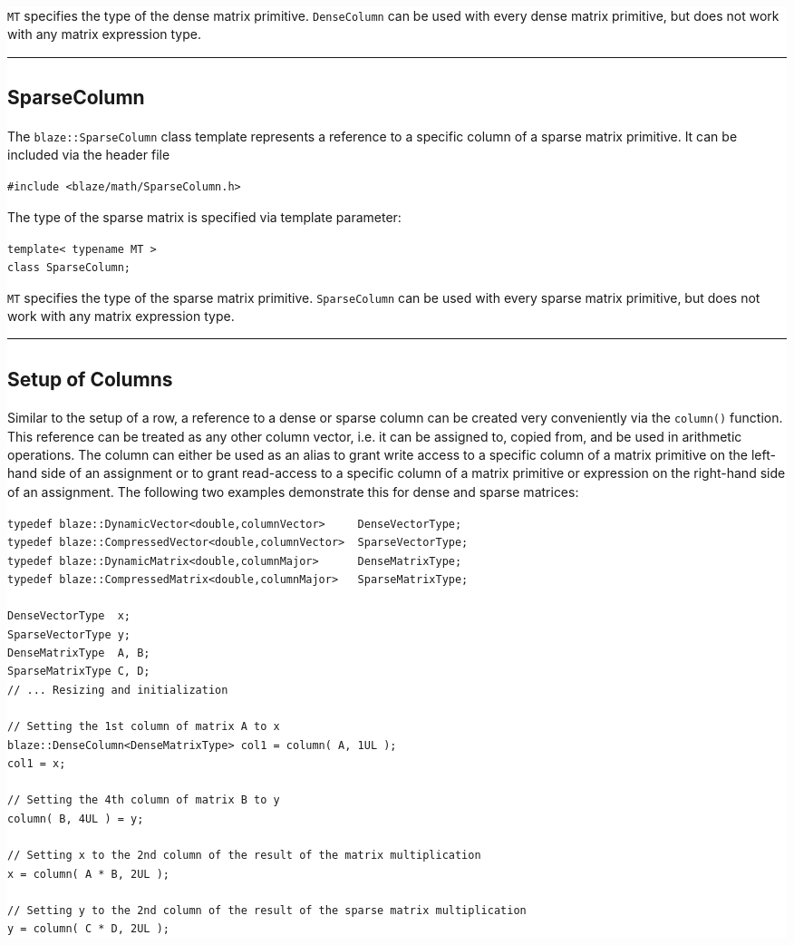 ` MT ` specifies the type of the dense matrix primitive. ` DenseColumn ` can be used with every dense matrix primitive, but does not work with any matrix expression type.





---

## SparseColumn ##

The ` blaze::SparseColumn ` class template represents a reference to a specific column of a sparse matrix primitive. It can be included via the header file

```
#include <blaze/math/SparseColumn.h>
```

The type of the sparse matrix is specified via template parameter:

```
template< typename MT >
class SparseColumn;
```

` MT ` specifies the type of the sparse matrix primitive. ` SparseColumn ` can be used with every sparse matrix primitive, but does not work with any matrix expression type.





---

## Setup of Columns ##

Similar to the setup of a row, a reference to a dense or sparse column can be created very conveniently via the ` column() ` function. This reference can be treated as any other column vector, i.e. it can be assigned to, copied from, and be used in arithmetic operations. The column can either be used as an alias to grant write access to a specific column of a matrix primitive on the left-hand side of an assignment or to grant read-access to a specific column of a matrix primitive or expression on the right-hand side of an assignment. The following two examples demonstrate this for dense and sparse matrices:

```
typedef blaze::DynamicVector<double,columnVector>     DenseVectorType;
typedef blaze::CompressedVector<double,columnVector>  SparseVectorType;
typedef blaze::DynamicMatrix<double,columnMajor>      DenseMatrixType;
typedef blaze::CompressedMatrix<double,columnMajor>   SparseMatrixType;

DenseVectorType  x;
SparseVectorType y;
DenseMatrixType  A, B;
SparseMatrixType C, D;
// ... Resizing and initialization

// Setting the 1st column of matrix A to x
blaze::DenseColumn<DenseMatrixType> col1 = column( A, 1UL );
col1 = x;

// Setting the 4th column of matrix B to y
column( B, 4UL ) = y;

// Setting x to the 2nd column of the result of the matrix multiplication
x = column( A * B, 2UL );

// Setting y to the 2nd column of the result of the sparse matrix multiplication
y = column( C * D, 2UL );
```

